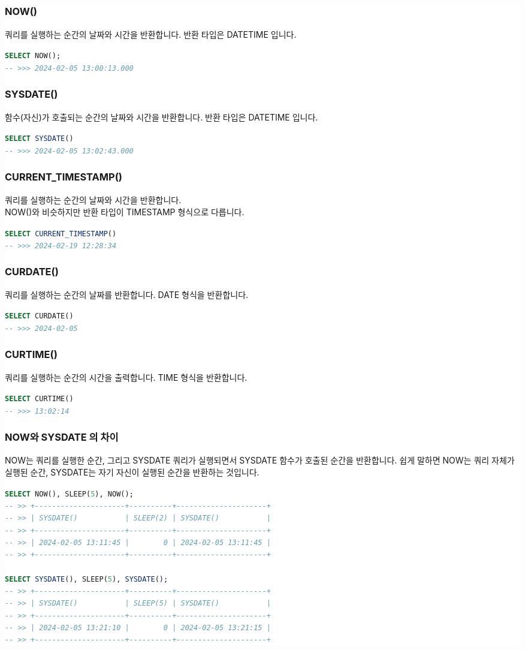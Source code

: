 ### NOW()  

쿼리를 실행하는 순간의 날짜와 시간을 반환합니다. 반환 타입은 DATETIME 입니다.  

```sql
SELECT NOW();
-- >>> 2024-02-05 13:00:13.000
```

### SYSDATE()  

함수(자신)가 호출되는 순간의 날짜와 시간을 반환합니다. 반환 타입은 DATETIME 입니다.  

```sql
SELECT SYSDATE()
-- >>> 2024-02-05 13:02:43.000
```

### CURRENT_TIMESTAMP()  

쿼리를 실행하는 순간의 날짜와 시간을 반환합니다.  
NOW()와 비슷하지만 반환 타입이  TIMESTAMP 형식으로 다릅니다.  

```sql
SELECT CURRENT_TIMESTAMP()
-- >>> 2024-02-19 12:28:34
```

### CURDATE()  

쿼리를 실행하는 순간의 날짜를 반환합니다. DATE 형식을 반환합니다.  

```sql
SELECT CURDATE()
-- >>> 2024-02-05
```

### CURTIME()  

쿼리를 실행하는 순간의 시간을 출력합니다. TIME 형식을 반환합니다.  

```sql
SELECT CURTIME()
-- >>> 13:02:14
```

### NOW와 SYSDATE 의 차이  

NOW는 쿼리를 실행한 순간, 그리고 SYSDATE 쿼리가 실행되면서 SYSDATE 함수가 호출된 순간을 반환합니다. 쉽게 말하면 NOW는 쿼리 자체가 실행된 순간, SYSDATE는 자기 자신이 실행된 순간을 반환하는 것입니다.  

```sql
SELECT NOW(), SLEEP(5), NOW();
-- >> +---------------------+----------+---------------------+
-- >> | SYSDATE()           | SLEEP(2) | SYSDATE()           |
-- >> +---------------------+----------+---------------------+
-- >> | 2024-02-05 13:11:45 |        0 | 2024-02-05 13:11:45 |
-- >> +---------------------+----------+---------------------+

SELECT SYSDATE(), SLEEP(5), SYSDATE();
-- >> +---------------------+----------+---------------------+
-- >> | SYSDATE()           | SLEEP(5) | SYSDATE()           |
-- >> +---------------------+----------+---------------------+
-- >> | 2024-02-05 13:21:10 |        0 | 2024-02-05 13:21:15 |
-- >> +---------------------+----------+---------------------+
```
